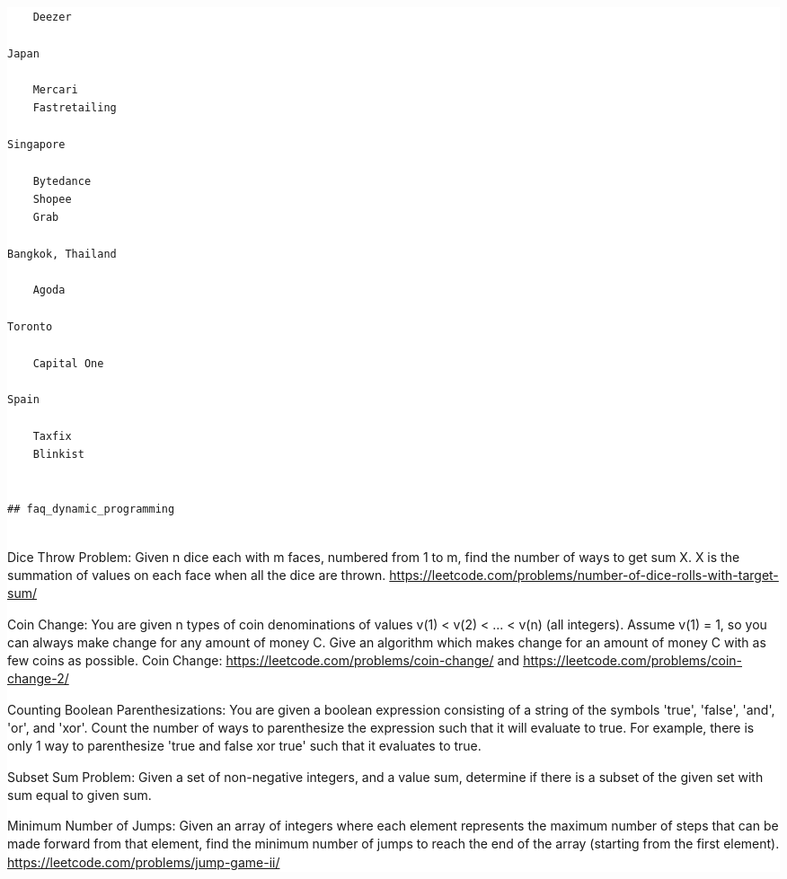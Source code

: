 ```
    Deezer

Japan

    Mercari
    Fastretailing

Singapore

    Bytedance
    Shopee
    Grab

Bangkok, Thailand

    Agoda

Toronto

    Capital One

Spain

    Taxfix
    Blinkist


## faq_dynamic_programming


```
Dice Throw Problem: Given n dice each with m faces, numbered from 1 to m, find the number of ways to get sum X. X is the summation of values on each face when all the dice are thrown.
 https://leetcode.com/problems/number-of-dice-rolls-with-target-sum/


Coin Change: You are given n types of coin denominations of values v(1) < v(2) < ... < v(n) (all integers). Assume v(1) = 1, so you can always make change for any amount of money C. Give an algorithm which makes change for an amount of money C with as few coins as possible.
Coin Change: https://leetcode.com/problems/coin-change/ and https://leetcode.com/problems/coin-change-2/

Counting Boolean Parenthesizations: You are given a boolean expression consisting of a string of the symbols 'true', 'false', 'and', 'or', and 'xor'. Count the number of ways to parenthesize the expression such that it will evaluate to true. For example, there is only 1 way to parenthesize 'true and false xor true' such that it evaluates to true.

Subset Sum Problem: Given a set of non-negative integers, and a value sum, determine if there is a subset of the given set with sum equal to given sum.

Minimum Number of Jumps: Given an array of integers where each element represents the maximum number of steps that can be made forward from that element, find the minimum number of jumps to reach the end of the array (starting from the first element).
 https://leetcode.com/problems/jump-game-ii/
